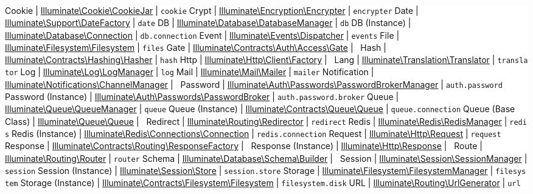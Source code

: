 Cookie  |  [Illuminate\Cookie\CookieJar](https://laravel.com/api/{{version}}/Illuminate/Cookie/CookieJar.html)  |  `cookie`
Crypt  |  [Illuminate\Encryption\Encrypter](https://laravel.com/api/{{version}}/Illuminate/Encryption/Encrypter.html)  |  `encrypter`
Date  |  [Illuminate\Support\DateFactory](https://laravel.com/api/{{version}}/Illuminate/Support/DateFactory.html)  |  `date`
DB  |  [Illuminate\Database\DatabaseManager](https://laravel.com/api/{{version}}/Illuminate/Database/DatabaseManager.html)  |  `db`
DB (Instance)  |  [Illuminate\Database\Connection](https://laravel.com/api/{{version}}/Illuminate/Database/Connection.html)  |  `db.connection`
Event  |  [Illuminate\Events\Dispatcher](https://laravel.com/api/{{version}}/Illuminate/Events/Dispatcher.html)  |  `events`
File  |  [Illuminate\Filesystem\Filesystem](https://laravel.com/api/{{version}}/Illuminate/Filesystem/Filesystem.html)  |  `files`
Gate  |  [Illuminate\Contracts\Auth\Access\Gate](https://laravel.com/api/{{version}}/Illuminate/Contracts/Auth/Access/Gate.html)  |  &nbsp;
Hash  |  [Illuminate\Contracts\Hashing\Hasher](https://laravel.com/api/{{version}}/Illuminate/Contracts/Hashing/Hasher.html)  |  `hash`
Http  |  [Illuminate\Http\Client\Factory](https://laravel.com/api/{{version}}/Illuminate/Http/Client/Factory.html)  |  &nbsp;
Lang  |  [Illuminate\Translation\Translator](https://laravel.com/api/{{version}}/Illuminate/Translation/Translator.html)  |  `translator`
Log  |  [Illuminate\Log\LogManager](https://laravel.com/api/{{version}}/Illuminate/Log/LogManager.html)  |  `log`
Mail  |  [Illuminate\Mail\Mailer](https://laravel.com/api/{{version}}/Illuminate/Mail/Mailer.html)  |  `mailer`
Notification  |  [Illuminate\Notifications\ChannelManager](https://laravel.com/api/{{version}}/Illuminate/Notifications/ChannelManager.html)  |  &nbsp;
Password  |  [Illuminate\Auth\Passwords\PasswordBrokerManager](https://laravel.com/api/{{version}}/Illuminate/Auth/Passwords/PasswordBrokerManager.html)  |  `auth.password`
Password (Instance)  |  [Illuminate\Auth\Passwords\PasswordBroker](https://laravel.com/api/{{version}}/Illuminate/Auth/Passwords/PasswordBroker.html)  |  `auth.password.broker`
Queue  |  [Illuminate\Queue\QueueManager](https://laravel.com/api/{{version}}/Illuminate/Queue/QueueManager.html)  |  `queue`
Queue (Instance)  |  [Illuminate\Contracts\Queue\Queue](https://laravel.com/api/{{version}}/Illuminate/Contracts/Queue/Queue.html)  |  `queue.connection`
Queue (Base Class)  |  [Illuminate\Queue\Queue](https://laravel.com/api/{{version}}/Illuminate/Queue/Queue.html)  |  &nbsp;
Redirect  |  [Illuminate\Routing\Redirector](https://laravel.com/api/{{version}}/Illuminate/Routing/Redirector.html)  |  `redirect`
Redis  |  [Illuminate\Redis\RedisManager](https://laravel.com/api/{{version}}/Illuminate/Redis/RedisManager.html)  |  `redis`
Redis (Instance)  |  [Illuminate\Redis\Connections\Connection](https://laravel.com/api/{{version}}/Illuminate/Redis/Connections/Connection.html)  |  `redis.connection`
Request  |  [Illuminate\Http\Request](https://laravel.com/api/{{version}}/Illuminate/Http/Request.html)  |  `request`
Response  |  [Illuminate\Contracts\Routing\ResponseFactory](https://laravel.com/api/{{version}}/Illuminate/Contracts/Routing/ResponseFactory.html)  |  &nbsp;
Response (Instance)  |  [Illuminate\Http\Response](https://laravel.com/api/{{version}}/Illuminate/Http/Response.html)  |  &nbsp;
Route  |  [Illuminate\Routing\Router](https://laravel.com/api/{{version}}/Illuminate/Routing/Router.html)  |  `router`
Schema  |  [Illuminate\Database\Schema\Builder](https://laravel.com/api/{{version}}/Illuminate/Database/Schema/Builder.html)  |  &nbsp;
Session  |  [Illuminate\Session\SessionManager](https://laravel.com/api/{{version}}/Illuminate/Session/SessionManager.html)  |  `session`
Session (Instance)  |  [Illuminate\Session\Store](https://laravel.com/api/{{version}}/Illuminate/Session/Store.html)  |  `session.store`
Storage  |  [Illuminate\Filesystem\FilesystemManager](https://laravel.com/api/{{version}}/Illuminate/Filesystem/FilesystemManager.html)  |  `filesystem`
Storage (Instance)  |  [Illuminate\Contracts\Filesystem\Filesystem](https://laravel.com/api/{{version}}/Illuminate/Contracts/Filesystem/Filesystem.html)  |  `filesystem.disk`
URL  |  [Illuminate\Routing\UrlGenerator](https://laravel.com/api/{{version}}/Illuminate/Routing/UrlGenerator.html)  |  `url`